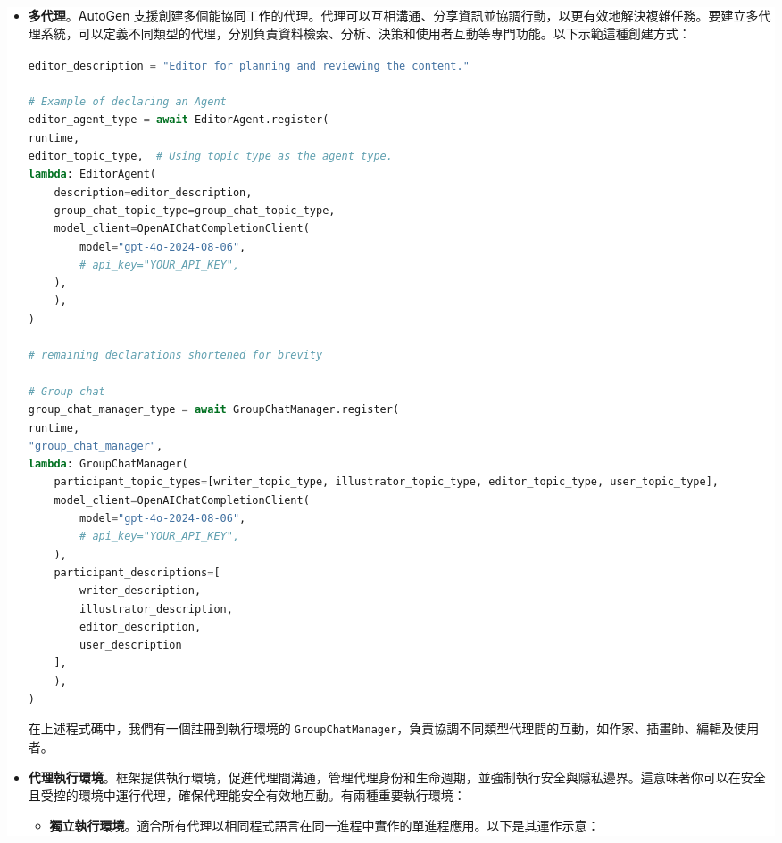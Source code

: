 - **多代理**。AutoGen 支援創建多個能協同工作的代理。代理可以互相溝通、分享資訊並協調行動，以更有效地解決複雜任務。要建立多代理系統，可以定義不同類型的代理，分別負責資料檢索、分析、決策和使用者互動等專門功能。以下示範這種創建方式：

    ```python
    editor_description = "Editor for planning and reviewing the content."

    # Example of declaring an Agent
    editor_agent_type = await EditorAgent.register(
    runtime,
    editor_topic_type,  # Using topic type as the agent type.
    lambda: EditorAgent(
        description=editor_description,
        group_chat_topic_type=group_chat_topic_type,
        model_client=OpenAIChatCompletionClient(
            model="gpt-4o-2024-08-06",
            # api_key="YOUR_API_KEY",
        ),
        ),
    )

    # remaining declarations shortened for brevity

    # Group chat
    group_chat_manager_type = await GroupChatManager.register(
    runtime,
    "group_chat_manager",
    lambda: GroupChatManager(
        participant_topic_types=[writer_topic_type, illustrator_topic_type, editor_topic_type, user_topic_type],
        model_client=OpenAIChatCompletionClient(
            model="gpt-4o-2024-08-06",
            # api_key="YOUR_API_KEY",
        ),
        participant_descriptions=[
            writer_description, 
            illustrator_description, 
            editor_description, 
            user_description
        ],
        ),
    )
    ```

    在上述程式碼中，我們有一個註冊到執行環境的 `GroupChatManager`，負責協調不同類型代理間的互動，如作家、插畫師、編輯及使用者。

- **代理執行環境**。框架提供執行環境，促進代理間溝通，管理代理身份和生命週期，並強制執行安全與隱私邊界。這意味著你可以在安全且受控的環境中運行代理，確保代理能安全有效地互動。有兩種重要執行環境：
  - **獨立執行環境**。適合所有代理以相同程式語言在同一進程中實作的單進程應用。以下是其運作示意：
